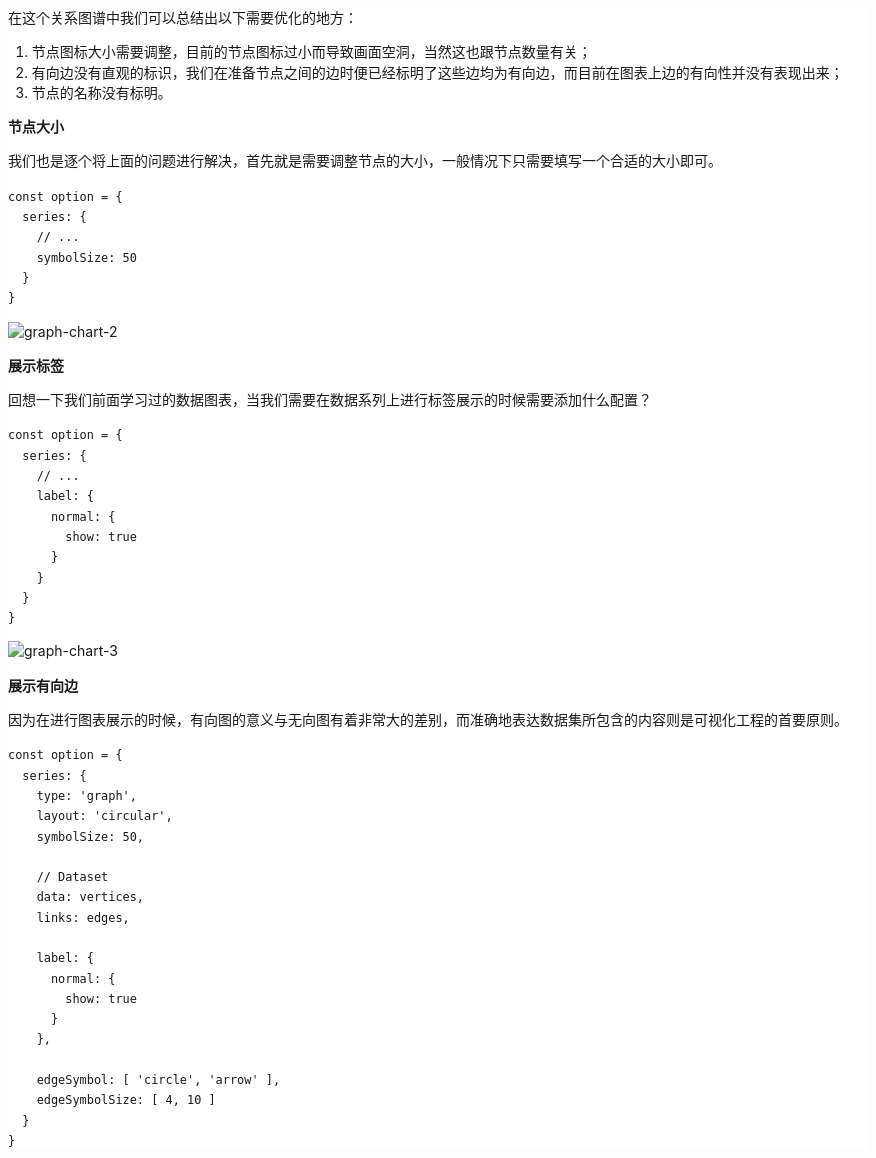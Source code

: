 在这个关系图谱中我们可以总结出以下需要优化的地方：

1.  节点图标大小需要调整，目前的节点图标过小而导致画面空洞，当然这也跟节点数量有关；
2.  有向边没有直观的标识，我们在准备节点之间的边时便已经标明了这些边均为有向边，而目前在图表上边的有向性并没有表现出来；
3.  节点的名称没有标明。

**节点大小**

我们也是逐个将上面的问题进行解决，首先就是需要调整节点的大小，一般情况下只需要填写一个合适的大小即可。

```
const option = {
  series: {
    // ...
    symbolSize: 50
  }
}

```

![graph-chart-2](//images.weserv.nl/?url=user-gold-cdn.xitu.io/2018/9/5/165a7983520da76c?w=600&h=400&f=png&s=18405)

**展示标签**

回想一下我们前面学习过的数据图表，当我们需要在数据系列上进行标签展示的时候需要添加什么配置？

```
const option = {
  series: {
    // ...
    label: {
      normal: {
        show: true
      }
    }
  }
}

```

![graph-chart-3](//images.weserv.nl/?url=user-gold-cdn.xitu.io/2018/9/5/165a798351e9a66b?w=600&h=400&f=png&s=19575)

**展示有向边**

因为在进行图表展示的时候，有向图的意义与无向图有着非常大的差别，而准确地表达数据集所包含的内容则是可视化工程的首要原则。

```
const option = {
  series: {
    type: 'graph',
    layout: 'circular',
    symbolSize: 50,
  
    // Dataset
    data: vertices,
    links: edges,
    
    label: {
      normal: {
        show: true
      }
    },
    
    edgeSymbol: [ 'circle', 'arrow' ],
    edgeSymbolSize: [ 4, 10 ]
  }
}

```